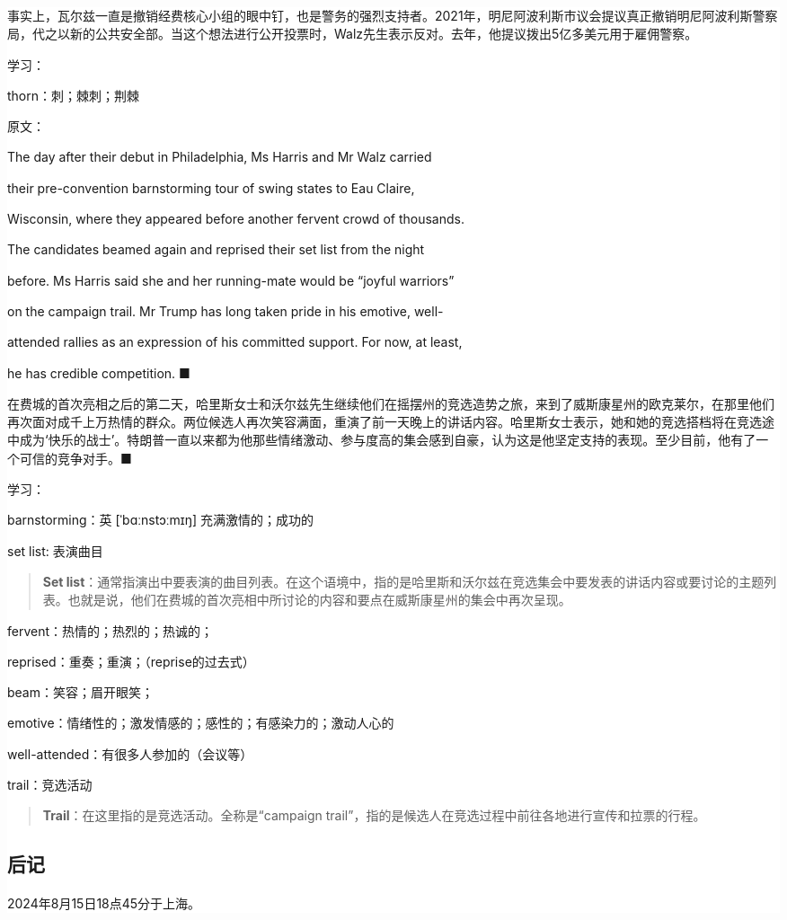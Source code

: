 事实上，瓦尔兹一直是撤销经费核心小组的眼中钉，也是警务的强烈支持者。2021年，明尼阿波利斯市议会提议真正撤销明尼阿波利斯警察局，代之以新的公共安全部。当这个想法进行公开投票时，Walz先生表示反对。去年，他提议拨出5亿多美元用于雇佣警察。

学习：

thorn：刺；棘刺；荆棘

原文：

The day after their debut in Philadelphia, Ms Harris and Mr Walz carried

their pre-convention barnstorming tour of swing states to Eau Claire,

Wisconsin, where they appeared before another fervent crowd of thousands.

The candidates beamed again and reprised their set list from the night

before. Ms Harris said she and her running-mate would be “joyful warriors”

on the campaign trail. Mr Trump has long taken pride in his emotive, well-

attended rallies as an expression of his committed support. For now, at least,

he has credible competition. ■

在费城的首次亮相之后的第二天，哈里斯女士和沃尔兹先生继续他们在摇摆州的竞选造势之旅，来到了威斯康星州的欧克莱尔，在那里他们再次面对成千上万热情的群众。两位候选人再次笑容满面，重演了前一天晚上的讲话内容。哈里斯女士表示，她和她的竞选搭档将在竞选途中成为‘快乐的战士’。特朗普一直以来都为他那些情绪激动、参与度高的集会感到自豪，认为这是他坚定支持的表现。至少目前，他有了一个可信的竞争对手。■

学习：

barnstorming：英 [ˈbɑːnstɔːmɪŋ] 充满激情的；成功的

set list: 表演曲目

>**Set list**：通常指演出中要表演的曲目列表。在这个语境中，指的是哈里斯和沃尔兹在竞选集会中要发表的讲话内容或要讨论的主题列表。也就是说，他们在费城的首次亮相中所讨论的内容和要点在威斯康星州的集会中再次呈现。

fervent：热情的；热烈的；热诚的；

reprised：重奏；重演；（reprise的过去式）

beam：笑容；眉开眼笑；

emotive：情绪性的；激发情感的；感性的；有感染力的；激动人心的

well-attended：有很多人参加的（会议等）

trail：竞选活动

>**Trail**：在这里指的是竞选活动。全称是“campaign trail”，指的是候选人在竞选过程中前往各地进行宣传和拉票的行程。



## 后记

2024年8月15日18点45分于上海。

